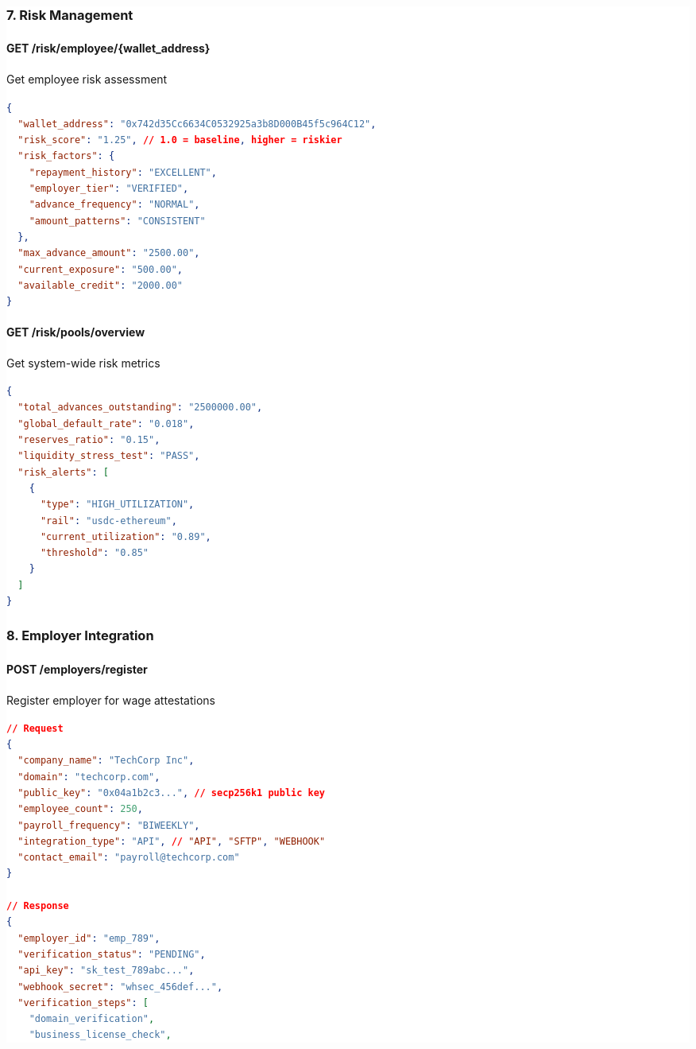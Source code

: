 ### 7. Risk Management

#### GET /risk/employee/{wallet_address}
Get employee risk assessment
```json
{
  "wallet_address": "0x742d35Cc6634C0532925a3b8D000B45f5c964C12",
  "risk_score": "1.25", // 1.0 = baseline, higher = riskier
  "risk_factors": {
    "repayment_history": "EXCELLENT",
    "employer_tier": "VERIFIED",
    "advance_frequency": "NORMAL",
    "amount_patterns": "CONSISTENT"
  },
  "max_advance_amount": "2500.00",
  "current_exposure": "500.00",
  "available_credit": "2000.00"
}
```

#### GET /risk/pools/overview
Get system-wide risk metrics
```json
{
  "total_advances_outstanding": "2500000.00",
  "global_default_rate": "0.018",
  "reserves_ratio": "0.15",
  "liquidity_stress_test": "PASS",
  "risk_alerts": [
    {
      "type": "HIGH_UTILIZATION",
      "rail": "usdc-ethereum",
      "current_utilization": "0.89",
      "threshold": "0.85"
    }
  ]
}
```

### 8. Employer Integration

#### POST /employers/register
Register employer for wage attestations
```json
// Request
{
  "company_name": "TechCorp Inc",
  "domain": "techcorp.com",
  "public_key": "0x04a1b2c3...", // secp256k1 public key
  "employee_count": 250,
  "payroll_frequency": "BIWEEKLY",
  "integration_type": "API", // "API", "SFTP", "WEBHOOK"
  "contact_email": "payroll@techcorp.com"
}

// Response
{
  "employer_id": "emp_789",
  "verification_status": "PENDING",
  "api_key": "sk_test_789abc...",
  "webhook_secret": "whsec_456def...",
  "verification_steps": [
    "domain_verification",
    "business_license_check",
```